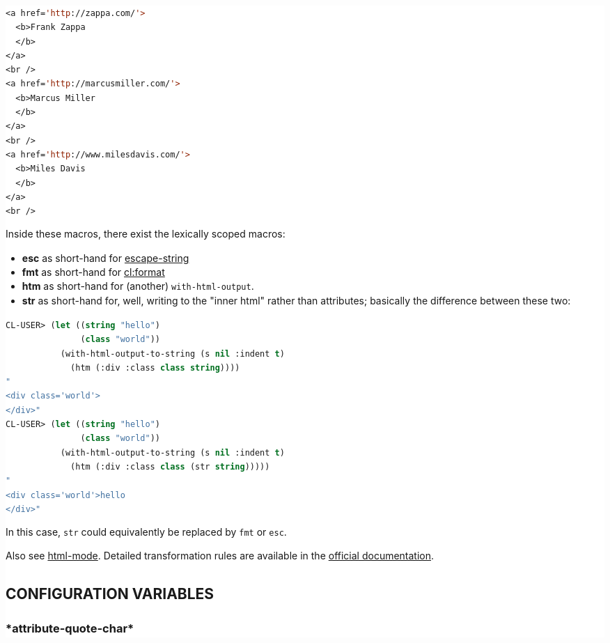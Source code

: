 ```lisp
<a href='http://zappa.com/'>
  <b>Frank Zappa
  </b>
</a>
<br />
<a href='http://marcusmiller.com/'>
  <b>Marcus Miller
  </b>
</a>
<br />
<a href='http://www.milesdavis.com/'>
  <b>Miles Davis
  </b>
</a>
<br />
```

Inside these macros, there exist the lexically scoped macros: 

- **esc** as short-hand for [escape-string](#escape-string)
- **fmt** as short-hand for [cl:format](http://www.lispworks.com/documentation/lw50/CLHS/Body/f_format.htm)
- **htm** as short-hand for (another) `with-html-output`.
- **str** as short-hand for, well, writing to the "inner html" rather than attributes; 
basically the difference between these two:

```lisp
CL-USER> (let ((string "hello")
               (class "world"))
           (with-html-output-to-string (s nil :indent t)
             (htm (:div :class class string))))
"
<div class='world'>
</div>"
CL-USER> (let ((string "hello")
               (class "world"))
           (with-html-output-to-string (s nil :indent t)
             (htm (:div :class class (str string)))))
"
<div class='world'>hello
</div>"
```

In this case, `str` could equivalently be replaced by `fmt` or `esc`.

Also see [html-mode](#html-mode). Detailed transformation rules are available in 
the [official documentation](https://edicl.github.io/cl-who/#syntax).



## CONFIGURATION VARIABLES

### \*attribute-quote-char\*
